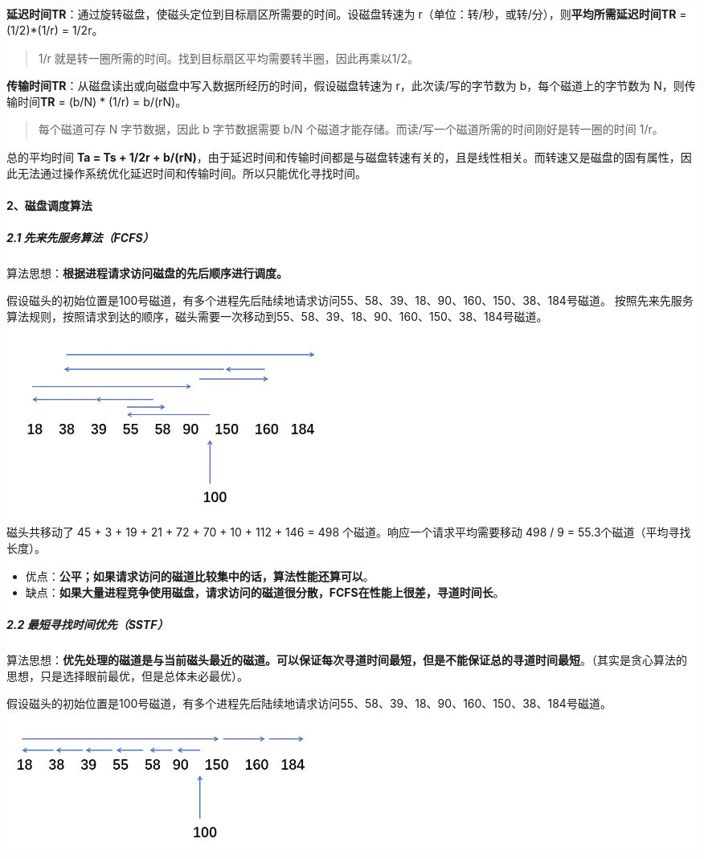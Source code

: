 **延迟时间TR**：通过旋转磁盘，使磁头定位到目标扇区所需要的时间。设磁盘转速为 r（单位：转/秒，或转/分），则**平均所需延迟时间TR** = (1/2)*(1/r) = 1/2r。

> 1/r 就是转一圈所需的时间。找到目标扇区平均需要转半圈，因此再乘以1/2。

**传输时间TR**：从磁盘读出或向磁盘中写入数据所经历的时间，假设磁盘转速为 r，此次读/写的字节数为 b，每个磁道上的字节数为 N，则传输时间**TR** = (b/N) * (1/r) = b/(rN)。

> 每个磁道可存 N 字节数据，因此 b 字节数据需要 b/N 个磁道才能存储。而读/写一个磁道所需的时间刚好是转一圈的时间 1/r。

总的平均时间 **Ta = Ts + 1/2r + b/(rN)**，由于延迟时间和传输时间都是与磁盘转速有关的，且是线性相关。而转速又是磁盘的固有属性，因此无法通过操作系统优化延迟时间和传输时间。所以只能优化寻找时间。

#### 2、磁盘调度算法

#####  2.1 先来先服务算法（FCFS）

算法思想：**根据进程请求访问磁盘的先后顺序进行调度。**

假设磁头的初始位置是100号磁道，有多个进程先后陆续地请求访问55、58、39、18、90、160、150、38、184号磁道。
按照先来先服务算法规则，按照请求到达的顺序，磁头需要一次移动到55、58、39、18、90、160、150、38、184号磁道。
  <img src="./imgs/webpcasfaf.png" alt="img" style="zoom: 67%;" /> 

磁头共移动了 45 + 3 + 19 + 21 + 72 + 70 + 10 + 112 + 146 = 498 个磁道。响应一个请求平均需要移动 498 / 9 = 55.3个磁道（平均寻找长度）。

- 优点：**公平；如果请求访问的磁道比较集中的话，算法性能还算可以**。
- 缺点：**如果大量进程竞争使用磁盘，请求访问的磁道很分散，FCFS在性能上很差，寻道时间长**。

#####  2.2 最短寻找时间优先（SSTF）

算法思想：**优先处理的磁道是与当前磁头最近的磁道。可以保证每次寻道时间最短，但是不能保证总的寻道时间最短**。（其实是贪心算法的思想，只是选择眼前最优，但是总体未必最优）。

假设磁头的初始位置是100号磁道，有多个进程先后陆续地请求访问55、58、39、18、90、160、150、38、184号磁道。

 <img src="./imgs/webpwqfuqfhoq.png" alt="img" style="zoom:67%;" /> 
